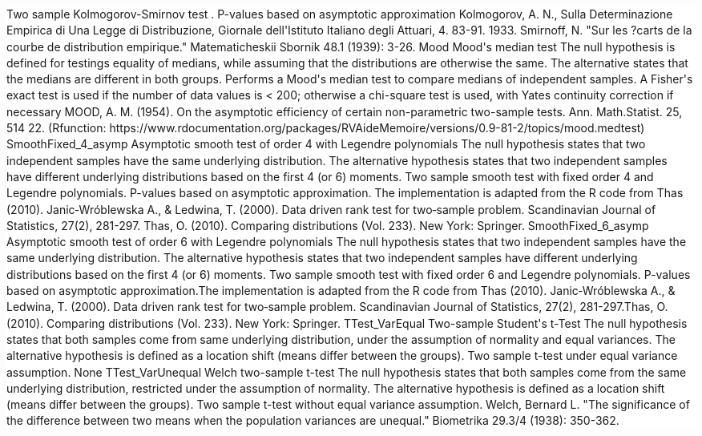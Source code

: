    <td style="text-align:left;"> Two sample Kolmogorov-Smirnov test . P-values based on asymptotic approximation </td>
   <td style="text-align:left;"> Kolmogorov, A. N., Sulla Determinazione Empirica di Una Legge di Distribuzione, Giornale dell'Istituto Italiano degli Attuari, 4. 83-91. 1933. Smirnoff, N. "Sur les ?carts de la courbe de distribution empirique." Matematicheskii Sbornik 48.1 (1939): 3-26. </td>
  </tr>
  <tr>
   <td style="text-align:left;"> Mood </td>
   <td style="text-align:left;"> Mood's median test </td>
   <td style="text-align:left;"> The null hypothesis is defined for testings equality of medians, while assuming that the distributions are otherwise the same. The alternative states that the medians are different in both groups. </td>
   <td style="text-align:left;"> Performs a Mood's median test to compare medians of independent samples. A Fisher's exact test is used if the number of data values is &lt; 200; otherwise a chi-square test is used, with Yates continuity correction if necessary </td>
   <td style="text-align:left;"> MOOD, A. M. (1954). On the asymptotic efficiency of certain non-parametric two-sample tests. Ann. Math.Statist. 25, 514 22. (Rfunction: https://www.rdocumentation.org/packages/RVAideMemoire/versions/0.9-81-2/topics/mood.medtest) </td>
  </tr>
  <tr>
   <td style="text-align:left;"> SmoothFixed_4_asymp </td>
   <td style="text-align:left;"> Asymptotic smooth test of order 4 with Legendre polynomials </td>
   <td style="text-align:left;"> The null hypothesis states that two independent samples have the same underlying distribution. The alternative hypothesis states that two independent samples have different underlying distributions based on the first 4 (or 6) moments. </td>
   <td style="text-align:left;"> Two sample smooth test with fixed order 4 and Legendre polynomials. P-values based on asymptotic approximation. The implementation is adapted from the R code from Thas (2010). </td>
   <td style="text-align:left;"> Janic‐Wróblewska A., &amp; Ledwina, T. (2000). Data driven rank test for two‐sample problem. Scandinavian Journal of Statistics, 27(2), 281-297. Thas, O. (2010). Comparing distributions (Vol. 233). New York: Springer. </td>
  </tr>
  <tr>
   <td style="text-align:left;"> SmoothFixed_6_asymp </td>
   <td style="text-align:left;"> Asymptotic smooth test of order 6 with Legendre polynomials </td>
   <td style="text-align:left;"> The null hypothesis states that two independent samples have the same underlying distribution. The alternative hypothesis states that two independent samples have different underlying distributions based on the first 4 (or 6) moments. </td>
   <td style="text-align:left;"> Two sample smooth test with fixed order 6 and Legendre polynomials. P-values based on asymptotic approximation.The implementation is adapted from the R code from Thas (2010). </td>
   <td style="text-align:left;"> Janic‐Wróblewska A., &amp; Ledwina, T. (2000). Data driven rank test for two‐sample problem. Scandinavian Journal of Statistics, 27(2), 281-297.Thas, O. (2010). Comparing distributions (Vol. 233). New York: Springer. </td>
  </tr>
  <tr>
   <td style="text-align:left;"> TTest_VarEqual </td>
   <td style="text-align:left;"> Two-sample Student's t-Test </td>
   <td style="text-align:left;"> The null hypothesis states that both samples come from same underlying distribution, under the assumption of normality and equal variances. The alternative hypothesis is defined as a location shift (means differ between the groups). </td>
   <td style="text-align:left;"> Two sample t-test under equal variance assumption. </td>
   <td style="text-align:left;"> None </td>
  </tr>
  <tr>
   <td style="text-align:left;"> TTest_VarUnequal </td>
   <td style="text-align:left;"> Welch two-sample t-test </td>
   <td style="text-align:left;"> The null hypothesis states that both samples come from the same underlying distribution, restricted under the assumption of normality.  The alternative hypothesis is defined as a location shift (means differ between the groups). </td>
   <td style="text-align:left;"> Two sample t-test without equal variance assumption. </td>
   <td style="text-align:left;"> Welch, Bernard L. "The significance of the difference between two means when the population variances are unequal." Biometrika 29.3/4 (1938): 350-362. </td>
  </tr>